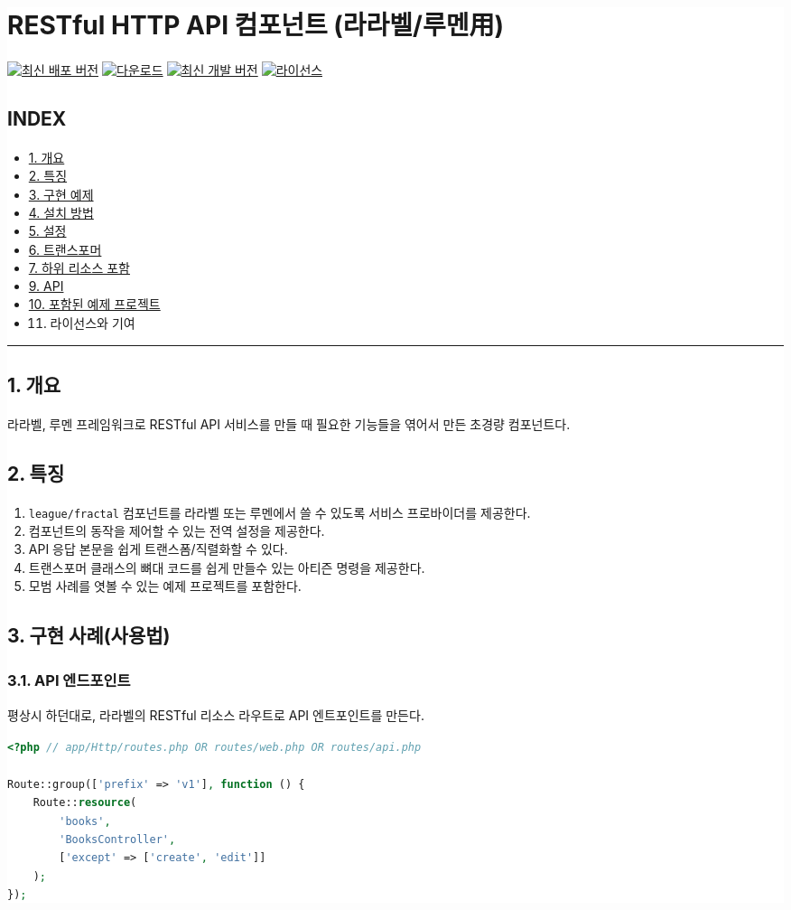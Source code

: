 # RESTful HTTP API 컴포넌트 (라라벨/루멘用)

[![최신 배포 버전](https://poser.pugx.org/appkr/api/v/stable)](https://packagist.org/packages/appkr/api)
[![다운로드](https://poser.pugx.org/appkr/api/downloads)](https://packagist.org/packages/appkr/api)
[![최신 개발 버전](https://poser.pugx.org/appkr/api/v/unstable)](https://packagist.org/packages/appkr/api)
[![라이선스](https://poser.pugx.org/appkr/api/license)](https://packagist.org/packages/appkr/api)

## INDEX

-   [1. 개요](#about)
-   [2. 특징](#goal)
-   [3. 구현 예제](#example)
-   [4. 설치 방법](#install)
-   [5. 설정](#config)
-   [6. 트랜스포머](#transformer)
-   [7. 하위 리소스 포함](#nesting)
-   [9. API](#method)
-   [10. 포함된 예제 프로젝트](#example)
-   11. 라이선스와 기여

---

<a name="about"></a>
## 1. 개요

라라벨, 루멘 프레임워크로 RESTful API 서비스를 만들 때 필요한 기능들을 엮어서 만든 초경량 컴포넌트다.

<a name="goal"></a>
## 2. 특징

1.  `league/fractal` 컴포넌트를 라라벨 또는 루멘에서 쓸 수 있도록 서비스 프로바이더를 제공한다.
2.  컴포넌트의 동작을 제어할 수 있는 전역 설정을 제공한다.
3.  API 응답 본문을 쉽게 트랜스폼/직렬화할 수 있다.
4.  트랜스포머 클래스의 뼈대 코드를 쉽게 만들수 있는 아티즌 명령을 제공한다.
5.  모범 사례를 엿볼 수 있는 예제 프로젝트를 포함한다.

<a name="example"></a>
## 3. 구현 사례(사용법)

### 3.1. API 엔드포인트

평상시 하던대로, 라라벨의 RESTful 리소스 라우트로 API 엔트포인트를 만든다.

```php
<?php // app/Http/routes.php OR routes/web.php OR routes/api.php

Route::group(['prefix' => 'v1'], function () {
    Route::resource(
        'books',
        'BooksController',
        ['except' => ['create', 'edit']]
    );
});
```
